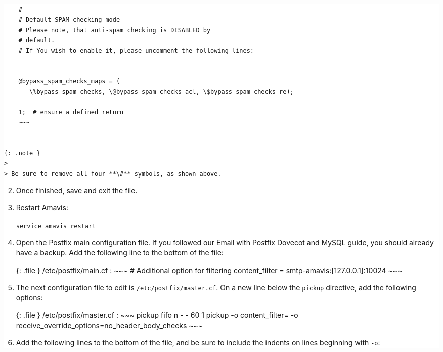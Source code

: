 
        #
        # Default SPAM checking mode
        # Please note, that anti-spam checking is DISABLED by
        # default.
        # If You wish to enable it, please uncomment the following lines:


        @bypass_spam_checks_maps = (
           \%bypass_spam_checks, \@bypass_spam_checks_acl, \$bypass_spam_checks_re);

        1;  # ensure a defined return
        ~~~


    {: .note }
    >
    > Be sure to remove all four **\#** symbols, as shown above.

2.  Once finished, save and exit the file.
3.  Restart Amavis:

        service amavis restart

4.  Open the Postfix main configuration file. If you followed our Email with Postfix Dovecot and MySQL guide, you should already have a backup. Add the following line to the bottom of the file:

    {: .file }
    /etc/postfix/main.cf
    :   ~~~
        # Additional option for filtering
        content_filter = smtp-amavis:[127.0.0.1]:10024
        ~~~

5.  The next configuration file to edit is `/etc/postfix/master.cf`. On a new line below the `pickup` directive, add the following options:

    {: .file }
    /etc/postfix/master.cf
    :   ~~~
        pickup    fifo  n       -       -       60      1       pickup
                 -o content_filter=
                 -o receive_override_options=no_header_body_checks
        ~~~

6.  Add the following lines to the bottom of the file, and be sure to include the indents on lines beginning with `-o`:
